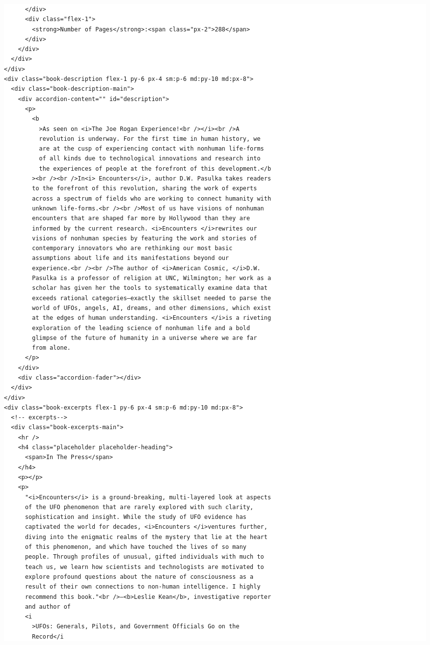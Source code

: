           </div>
          <div class="flex-1">
            <strong>Number of Pages</strong>:<span class="px-2">288</span>
          </div>
        </div>
      </div>
    </div>
    <div class="book-description flex-1 py-6 px-4 sm:p-6 md:py-10 md:px-8">
      <div class="book-description-main">
        <div accordion-content="" id="description">
          <p>
            <b
              >As seen on <i>The Joe Rogan Experience!<br /></i><br />A
              revolution is underway. For the first time in human history, we
              are at the cusp of experiencing contact with nonhuman life-forms
              of all kinds due to technological innovations and research into
              the experiences of people at the forefront of this development.</b
            ><br /><br />In<i> Encounters</i>, author D.W. Pasulka takes readers
            to the forefront of this revolution, sharing the work of experts
            across a spectrum of fields who are working to connect humanity with
            unknown life-forms.<br /><br />Most of us have visions of nonhuman
            encounters that are shaped far more by Hollywood than they are
            informed by the current research. <i>Encounters </i>rewrites our
            visions of nonhuman species by featuring the work and stories of
            contemporary innovators who are rethinking our most basic
            assumptions about life and its manifestations beyond our
            experience.<br /><br />The author of <i>American Cosmic, </i>D.W.
            Pasulka is a professor of religion at UNC, Wilmington; her work as a
            scholar has given her the tools to systematically examine data that
            exceeds rational categories—exactly the skillset needed to parse the
            world of UFOs, angels, AI, dreams, and other dimensions, which exist
            at the edges of human understanding. <i>Encounters </i>is a riveting
            exploration of the leading science of nonhuman life and a bold
            glimpse of the future of humanity in a universe where we are far
            from alone.
          </p>
        </div>
        <div class="accordion-fader"></div>
      </div>
    </div>
    <div class="book-excerpts flex-1 py-6 px-4 sm:p-6 md:py-10 md:px-8">
      <!-- excerpts-->
      <div class="book-excerpts-main">
        <hr />
        <h4 class="placeholder placeholder-heading">
          <span>In The Press</span>
        </h4>
        <p></p>
        <p>
          "<i>Encounters</i> is a ground-breaking, multi-layered look at aspects
          of the UFO phenomenon that are rarely explored with such clarity,
          sophistication and insight. While the study of UFO evidence has
          captivated the world for decades, <i>Encounters </i>ventures further,
          diving into the enigmatic realms of the mystery that lie at the heart
          of this phenomenon, and which have touched the lives of so many
          people. Through profiles of unusual, gifted individuals with much to
          teach us, we learn how scientists and technologists are motivated to
          explore profound questions about the nature of consciousness as a
          result of their own connections to non-human intelligence. I highly
          recommend this book."<br />—<b>Leslie Kean</b>, investigative reporter
          and author of
          <i
            >UFOs: Generals, Pilots, and Government Officials Go on the
            Record</i
